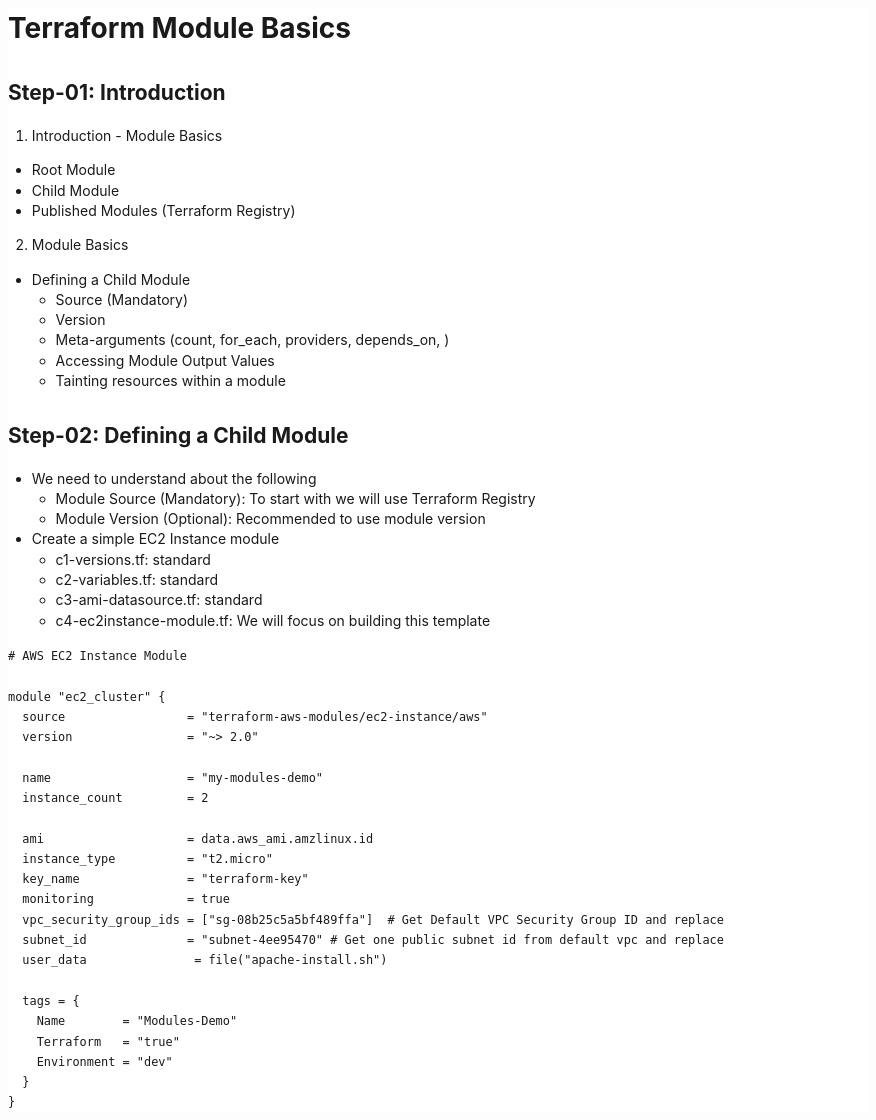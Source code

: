 # Terraform Module Basics

## Step-01: Introduction
1. Introduction - Module Basics  
  - Root Module
  - Child Module
  - Published Modules (Terraform Registry)

2. Module Basics 
  - Defining a Child Module
    - Source (Mandatory)
    - Version
    - Meta-arguments (count, for_each, providers, depends_on, )
    - Accessing Module Output Values
    - Tainting resources within a module

## Step-02: Defining a Child Module
- We need to understand about the following
  - Module Source (Mandatory): To start with we will use Terraform Registry
  - Module Version (Optional): Recommended to use module version
- Create a simple EC2 Instance module
  - c1-versions.tf: standard
  - c2-variables.tf: standard
  - c3-ami-datasource.tf: standard
  - c4-ec2instance-module.tf: We will focus on building this template  
```t
# AWS EC2 Instance Module

module "ec2_cluster" {
  source                 = "terraform-aws-modules/ec2-instance/aws"
  version                = "~> 2.0"

  name                   = "my-modules-demo"
  instance_count         = 2

  ami                    = data.aws_ami.amzlinux.id
  instance_type          = "t2.micro"
  key_name               = "terraform-key"
  monitoring             = true
  vpc_security_group_ids = ["sg-08b25c5a5bf489ffa"]  # Get Default VPC Security Group ID and replace
  subnet_id              = "subnet-4ee95470" # Get one public subnet id from default vpc and replace
  user_data               = file("apache-install.sh")

  tags = {
    Name        = "Modules-Demo"
    Terraform   = "true"
    Environment = "dev"
  }
}
```
